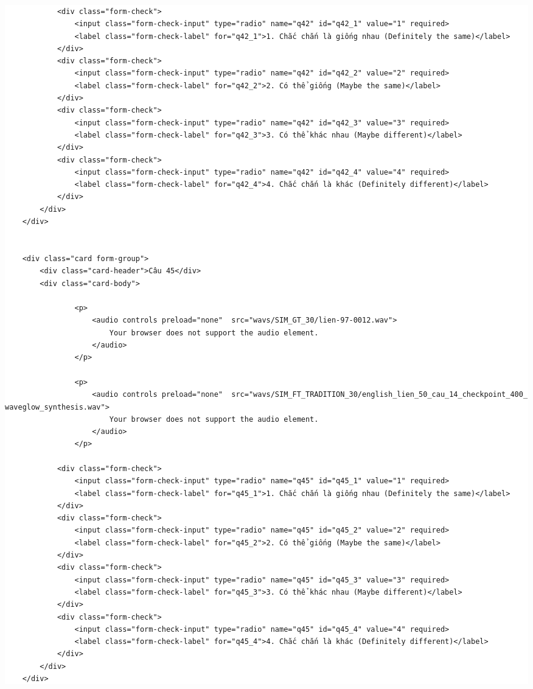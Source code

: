                 <div class="form-check">
                    <input class="form-check-input" type="radio" name="q42" id="q42_1" value="1" required>
                    <label class="form-check-label" for="q42_1">1. Chắc chắn là giống nhau (Definitely the same)</label>
                </div>
                <div class="form-check">
                    <input class="form-check-input" type="radio" name="q42" id="q42_2" value="2" required>
                    <label class="form-check-label" for="q42_2">2. Có thể giống (Maybe the same)</label>
                </div>
                <div class="form-check">
                    <input class="form-check-input" type="radio" name="q42" id="q42_3" value="3" required>
                    <label class="form-check-label" for="q42_3">3. Có thể khác nhau (Maybe different)</label>
                </div>
                <div class="form-check">
                    <input class="form-check-input" type="radio" name="q42" id="q42_4" value="4" required>
                    <label class="form-check-label" for="q42_4">4. Chắc chắn là khác (Definitely different)</label>
                </div>
            </div>
        </div>


        <div class="card form-group">
            <div class="card-header">Câu 45</div>
            <div class="card-body">

                    <p>
                        <audio controls preload="none"  src="wavs/SIM_GT_30/lien-97-0012.wav">
                            Your browser does not support the audio element.
                        </audio>
                    </p>

                    <p>
                        <audio controls preload="none"  src="wavs/SIM_FT_TRADITION_30/english_lien_50_cau_14_checkpoint_400_waveglow_synthesis.wav">
                            Your browser does not support the audio element.
                        </audio>
                    </p>

                <div class="form-check">
                    <input class="form-check-input" type="radio" name="q45" id="q45_1" value="1" required>
                    <label class="form-check-label" for="q45_1">1. Chắc chắn là giống nhau (Definitely the same)</label>
                </div>
                <div class="form-check">
                    <input class="form-check-input" type="radio" name="q45" id="q45_2" value="2" required>
                    <label class="form-check-label" for="q45_2">2. Có thể giống (Maybe the same)</label>
                </div>
                <div class="form-check">
                    <input class="form-check-input" type="radio" name="q45" id="q45_3" value="3" required>
                    <label class="form-check-label" for="q45_3">3. Có thể khác nhau (Maybe different)</label>
                </div>
                <div class="form-check">
                    <input class="form-check-input" type="radio" name="q45" id="q45_4" value="4" required>
                    <label class="form-check-label" for="q45_4">4. Chắc chắn là khác (Definitely different)</label>
                </div>
            </div>
        </div>
